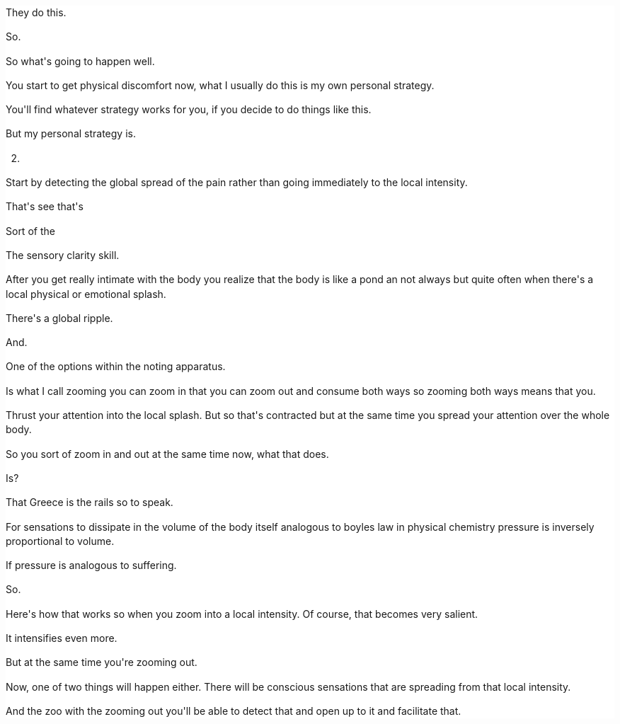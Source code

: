 They do this.

So.

So what's going to happen well.

You start to get physical discomfort now, what I usually do this is my own personal strategy.

You'll find whatever strategy works for you, if you decide to do things like this.

But my personal strategy is.

2.

Start by detecting the global spread of the pain rather than going immediately to the local intensity.

That's see that's

Sort of the

The sensory clarity skill.

After you get really intimate with the body you realize that the body is like a pond an not always but quite often when there's a local physical or emotional splash.

There's a global ripple.

And.

One of the options within the noting apparatus.

Is what I call zooming you can zoom in that you can zoom out and consume both ways so zooming both ways means that you.

Thrust your attention into the local splash. But so that's contracted but at the same time you spread your attention over the whole body.

So you sort of zoom in and out at the same time now, what that does.

Is?

That Greece is the rails so to speak.

For sensations to dissipate in the volume of the body itself analogous to boyles law in physical chemistry pressure is inversely proportional to volume.

If pressure is analogous to suffering.

So.

Here's how that works so when you zoom into a local intensity. Of course, that becomes very salient.

It intensifies even more.

But at the same time you're zooming out.

Now, one of two things will happen either. There will be conscious sensations that are spreading from that local intensity.

And the zoo with the zooming out you'll be able to detect that and open up to it and facilitate that.
